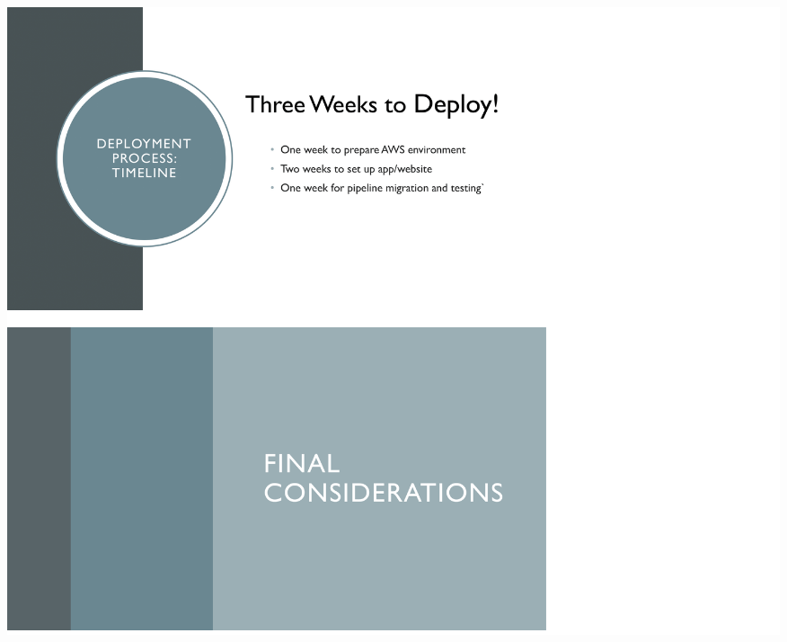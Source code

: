 <img src="../img/cc_pres/chi_crime_pdf-15.png" style="width: 600px;"/><br>

<img src="../img/cc_pres/chi_crime_pdf-16.png" style="width: 600px;"/><br>
